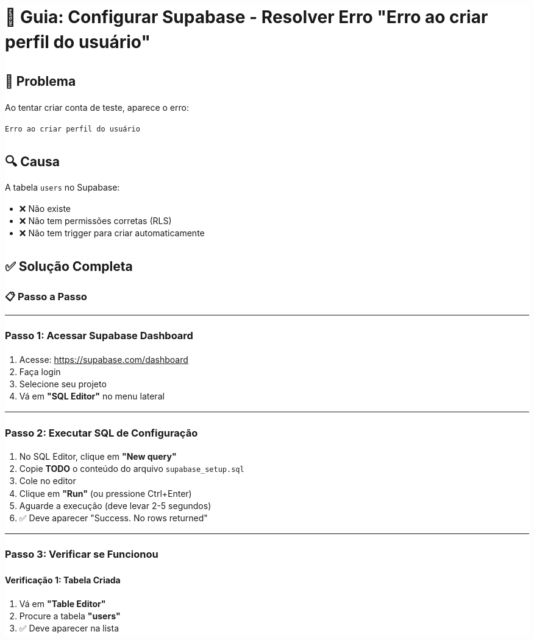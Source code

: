 # 🔧 Guia: Configurar Supabase - Resolver Erro "Erro ao criar perfil do usuário"

## 🎯 Problema

Ao tentar criar conta de teste, aparece o erro:
```
Erro ao criar perfil do usuário
```

## 🔍 Causa

A tabela `users` no Supabase:
- ❌ Não existe
- ❌ Não tem permissões corretas (RLS)
- ❌ Não tem trigger para criar automaticamente

## ✅ Solução Completa

### 📋 Passo a Passo

---

### **Passo 1: Acessar Supabase Dashboard**

1. Acesse: https://supabase.com/dashboard
2. Faça login
3. Selecione seu projeto
4. Vá em **"SQL Editor"** no menu lateral

---

### **Passo 2: Executar SQL de Configuração**

1. No SQL Editor, clique em **"New query"**
2. Copie **TODO** o conteúdo do arquivo `supabase_setup.sql`
3. Cole no editor
4. Clique em **"Run"** (ou pressione Ctrl+Enter)
5. Aguarde a execução (deve levar 2-5 segundos)
6. ✅ Deve aparecer "Success. No rows returned"

---

### **Passo 3: Verificar se Funcionou**

#### Verificação 1: Tabela Criada
1. Vá em **"Table Editor"**
2. Procure a tabela **"users"**
3. ✅ Deve aparecer na lista
